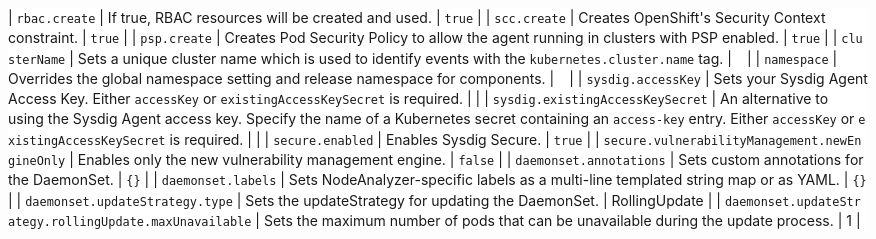 | `rbac.create`                                                        | If true,  RBAC resources will be created and used.                                                                                                                                          | `true`                                                                                                                                                                |
| `scc.create`                                                         | Creates OpenShift's Security Context constraint.                                                                                                                                            | `true`                                                                                                                                                                |
| `psp.create`                                                         | Creates Pod Security Policy to allow the agent running in clusters with PSP enabled.                                                                                                        | `true`                                                                                                                                                                |
| `clusterName`                                                        | Sets a unique cluster name which is used to identify events with the `kubernetes.cluster.name` tag.                                                                                         | ` `                                                                                                                                                                   |
| `namespace`                                                          | Overrides the global namespace setting and release namespace for components.                                                                                                                | ` `                                                                                                                                                                   |
| `sysdig.accessKey`                                                   | Sets your Sysdig Agent Access Key. Either `accessKey` or `existingAccessKeySecret` is required.                                                                                             |                                                                                                                                                                       |
| `sysdig.existingAccessKeySecret`                                     | An alternative to using the Sysdig Agent access key. Specify the name of a Kubernetes secret containing an `access-key` entry. Either `accessKey` or `existingAccessKeySecret` is required. |                                                                                                                                                                       |
| `secure.enabled`                                                     | Enables Sysdig Secure.                                                                                                                                                                      | `true`                                                                                                                                                                |
| `secure.vulnerabilityManagement.newEngineOnly`                       | Enables only the new vulnerability management engine.                                                                                                                                       | `false`                                                                                                                                                               |
| `daemonset.annotations`                                              | Sets custom annotations for the DaemonSet.                                                                                                                                                  | `{}`                                                                                                                                                                  |
| `daemonset.labels`                                                   | Sets NodeAnalyzer-specific labels as a multi-line templated string map or as YAML.                                                                                                          | `{}`                                                                                                                                                                  |
| `daemonset.updateStrategy.type`                                      | Sets the updateStrategy for updating the DaemonSet.                                                                                                                                         | RollingUpdate                                                                                                                                                         |
| `daemonset.updateStrategy.rollingUpdate.maxUnavailable`              | Sets the maximum number of pods that can be unavailable during the update process.                                                                                                          | 1                                                                                                                                                                     |